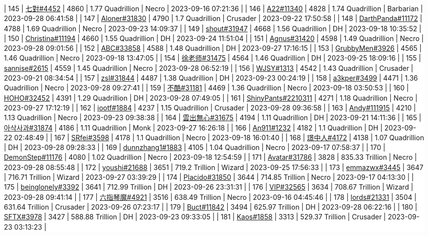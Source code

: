 | 145 | [七對#4452](https://kr.diablo3.com/profile/七對-4452/)                       |      4860      | 1.77 Quadrillion  |    Necro    | 2023-09-16 07:21:36 |
| 146 | [A22#11340](https://kr.diablo3.com/profile/A22-11340/)                   |      4828      | 1.74 Quadrillion  |  Barbarian  | 2023-09-28 06:41:58 |
| 147 | [Aloner#31830](https://kr.diablo3.com/profile/Aloner-31830/)             |      4790      | 1.7 Quadrillion   |  Crusader   | 2023-09-22 17:50:58 |
| 148 | [DarthPanda#11172](https://kr.diablo3.com/profile/DarthPanda-11172/)     |      4788      | 1.69 Quadrillion  |    Necro    | 2023-09-23 14:09:37 |
| 149 | [shout#31947](https://kr.diablo3.com/profile/shout-31947/)               |      4668      | 1.56 Quadrillion  |     DH      | 2023-09-18 10:35:52 |
| 150 | [Christina#11194](https://kr.diablo3.com/profile/Christina-11194/)       |      4660      | 1.55 Quadrillion  |     DH      | 2023-09-24 11:51:04 |
| 151 | [Agnus#31420](https://kr.diablo3.com/profile/Agnus-31420/)               |      4598      | 1.49 Quadrillion  |    Necro    | 2023-09-28 09:01:56 |
| 152 | [ABC#33858](https://kr.diablo3.com/profile/ABC-33858/)                   |      4588      | 1.48 Quadrillion  |     DH      | 2023-09-27 17:16:15 |
| 153 | [GrubbyMen#3926](https://kr.diablo3.com/profile/GrubbyMen-3926/)         |      4565      | 1.46 Quadrillion  |    Necro    | 2023-09-18 13:47:05 |
| 154 | [徐老师#31475](https://kr.diablo3.com/profile/徐老师-31475/)                   |      4564      | 1.46 Quadrillion  |     DH      | 2023-09-25 18:09:16 |
| 155 | [sannise#2615](https://kr.diablo3.com/profile/sannise-2615/)             |      4559      | 1.45 Quadrillion  |    Necro    | 2023-09-28 06:52:19 |
| 156 | [WJSY#1313](https://kr.diablo3.com/profile/WJSY-1313/)                   |      4542      | 1.43 Quadrillion  |  Crusader   | 2023-09-21 08:34:54 |
| 157 | [zsl#31844](https://kr.diablo3.com/profile/zsl-31844/)                   |      4487      | 1.38 Quadrillion  |     DH      | 2023-09-23 00:24:19 |
| 158 | [a3kper#3499](https://kr.diablo3.com/profile/a3kper-3499/)               |      4471      | 1.36 Quadrillion  |    Necro    | 2023-09-28 09:27:41 |
| 159 | [不酷#31181](https://kr.diablo3.com/profile/不酷-31181/)                     |      4469      | 1.36 Quadrillion  |    Necro    | 2023-09-18 03:50:53 |
| 160 | [HOHO#32452](https://kr.diablo3.com/profile/HOHO-32452/)                 |      4391      | 1.29 Quadrillion  |     DH      | 2023-09-28 07:49:05 |
| 161 | [ShinyPants#2210311](https://kr.diablo3.com/profile/ShinyPants-2210311/) |      4271      | 1.18 Quadrillion  |    Necro    | 2023-09-27 17:12:19 |
| 162 | [iootf#1884](https://kr.diablo3.com/profile/iootf-1884/)                 |      4237      | 1.15 Quadrillion  |  Crusader   | 2023-09-28 09:36:58 |
| 163 | [Andy#111915](https://kr.diablo3.com/profile/Andy-111915/)               |      4210      | 1.13 Quadrillion  |    Necro    | 2023-09-23 09:38:38 |
| 164 | [雲出無心#31675](https://kr.diablo3.com/profile/雲出無心-31675/)                 |      4194      | 1.11 Quadrillion  |     DH      | 2023-09-21 14:11:36 |
| 165 | [아삭사과#31874](https://kr.diablo3.com/profile/아삭사과-31874/)                 |      4186      | 1.11 Quadrillion  |    Monk     | 2023-09-27 16:26:18 |
| 166 | [An911#1232](https://kr.diablo3.com/profile/An911-1232/)                 |      4182      | 1.1 Quadrillion   |     DH      | 2023-09-22 02:48:49 |
| 167 | [SRfei#3598](https://kr.diablo3.com/profile/SRfei-3598/)                 |      4178      | 1.1 Quadrillion   |    Necro    | 2023-09-18 16:01:40 |
| 168 | [璟中人#4172](https://kr.diablo3.com/profile/璟中人-4172/)                     |      4138      | 1.07 Quadrillion  |     DH      | 2023-09-28 09:28:33 |
| 169 | [dunnzhang1#1883](https://kr.diablo3.com/profile/dunnzhang1-1883/)       |      4105      | 1.04 Quadrillion  |    Necro    | 2023-09-17 07:58:37 |
| 170 | [DemonStep#11176](https://kr.diablo3.com/profile/DemonStep-11176/)       |      4080      | 1.02 Quadrillion  |    Necro    | 2023-09-18 12:54:59 |
| 171 | [Avatar#31786](https://kr.diablo3.com/profile/Avatar-31786/)             |      3828      | 835.33 Trillion   |    Necro    | 2023-09-28 08:55:48 |
| 172 | [youshi#21688](https://kr.diablo3.com/profile/youshi-21688/)             |      3651      | 719.2 Trillion    |   Wizard    | 2023-09-25 17:56:33 |
| 173 | [emmazwx#3445](https://kr.diablo3.com/profile/emmazwx-3445/)             |      3647      | 716.71 Trillion   |   Wizard    | 2023-09-27 03:39:29 |
| 174 | [Placido#31850](https://kr.diablo3.com/profile/Placido-31850/)           |      3644      | 714.85 Trillion   |    Necro    | 2023-09-17 04:13:30 |
| 175 | [beinglonely#3392](https://kr.diablo3.com/profile/beinglonely-3392/)     |      3641      | 712.99 Trillion   |     DH      | 2023-09-26 23:31:31 |
| 176 | [VIP#32565](https://kr.diablo3.com/profile/VIP-32565/)                   |      3634      | 708.67 Trillion   |   Wizard    | 2023-09-28 09:41:14 |
| 177 | [六指琴魔#4921](https://kr.diablo3.com/profile/六指琴魔-4921/)                   |      3516      | 638.49 Trillion   |    Necro    | 2023-09-16 04:45:46 |
| 178 | [lords#21331](https://kr.diablo3.com/profile/lords-21331/)               |      3504      | 631.64 Trillion   |  Crusader   | 2023-09-26 07:23:17 |
| 179 | [Buct#11842](https://kr.diablo3.com/profile/Buct-11842/)                 |      3494      | 625.97 Trillion   |     DH      | 2023-09-28 06:22:16 |
| 180 | [SFTX#3978](https://kr.diablo3.com/profile/SFTX-3978/)                   |      3427      | 588.88 Trillion   |     DH      | 2023-09-23 09:33:05 |
| 181 | [Kaos#1858](https://kr.diablo3.com/profile/Kaos-1858/)                   |      3313      | 529.37 Trillion   |  Crusader   | 2023-09-23 03:13:23 |